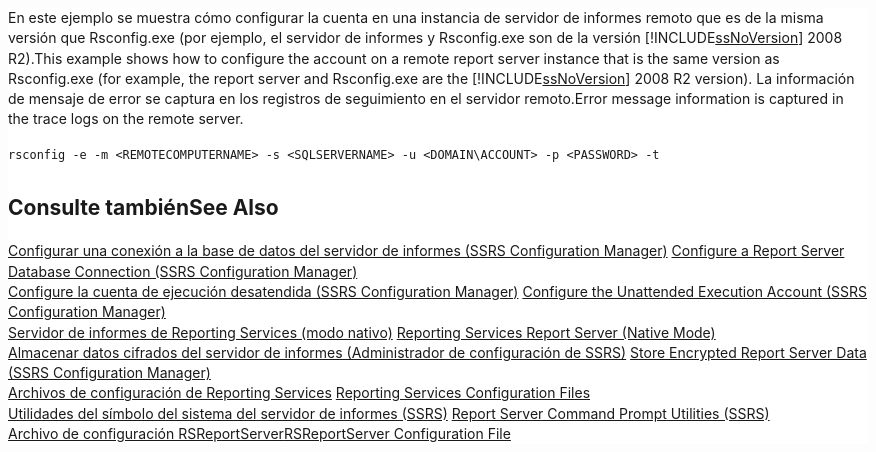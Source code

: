  <span data-ttu-id="f9109-195">En este ejemplo se muestra cómo configurar la cuenta en una instancia de servidor de informes remoto que es de la misma versión que Rsconfig.exe (por ejemplo, el servidor de informes y Rsconfig.exe son de la versión [!INCLUDE[ssNoVersion](../../includes/ssnoversion-md.md)] 2008 R2).</span><span class="sxs-lookup"><span data-stu-id="f9109-195">This example shows how to configure the account on a remote report server instance that is the same version as Rsconfig.exe (for example, the report server and Rsconfig.exe are the [!INCLUDE[ssNoVersion](../../includes/ssnoversion-md.md)] 2008 R2 version).</span></span> <span data-ttu-id="f9109-196">La información de mensaje de error se captura en los registros de seguimiento en el servidor remoto.</span><span class="sxs-lookup"><span data-stu-id="f9109-196">Error message information is captured in the trace logs on the remote server.</span></span>  
  
```  
rsconfig -e -m <REMOTECOMPUTERNAME> -s <SQLSERVERNAME> -u <DOMAIN\ACCOUNT> -p <PASSWORD> -t  
```  
  
## <a name="see-also"></a><span data-ttu-id="f9109-197">Consulte también</span><span class="sxs-lookup"><span data-stu-id="f9109-197">See Also</span></span>  
 <span data-ttu-id="f9109-198">[Configurar una conexión a la base de datos del servidor de informes &#40;SSRS Configuration Manager&#41;](../../sql-server/install/configure-a-report-server-database-connection-ssrs-configuration-manager.md) </span><span class="sxs-lookup"><span data-stu-id="f9109-198">[Configure a Report Server Database Connection  &#40;SSRS Configuration Manager&#41;](../../sql-server/install/configure-a-report-server-database-connection-ssrs-configuration-manager.md) </span></span>  
 <span data-ttu-id="f9109-199">[Configure la cuenta de ejecución desatendida &#40;SSRS Configuration Manager&#41;](../install-windows/configure-the-unattended-execution-account-ssrs-configuration-manager.md) </span><span class="sxs-lookup"><span data-stu-id="f9109-199">[Configure the Unattended Execution Account &#40;SSRS Configuration Manager&#41;](../install-windows/configure-the-unattended-execution-account-ssrs-configuration-manager.md) </span></span>  
 <span data-ttu-id="f9109-200">[Servidor de informes de Reporting Services &#40;modo nativo&#41;](../report-server/reporting-services-report-server-native-mode.md) </span><span class="sxs-lookup"><span data-stu-id="f9109-200">[Reporting Services Report Server &#40;Native Mode&#41;](../report-server/reporting-services-report-server-native-mode.md) </span></span>  
 <span data-ttu-id="f9109-201">[Almacenar datos cifrados del servidor de informes &#40;Administrador de configuración de SSRS&#41;](../install-windows/ssrs-encryption-keys-store-encrypted-report-server-data.md) </span><span class="sxs-lookup"><span data-stu-id="f9109-201">[Store Encrypted Report Server Data &#40;SSRS Configuration Manager&#41;](../install-windows/ssrs-encryption-keys-store-encrypted-report-server-data.md) </span></span>  
 <span data-ttu-id="f9109-202">[Archivos de configuración de Reporting Services](../report-server/reporting-services-configuration-files.md) </span><span class="sxs-lookup"><span data-stu-id="f9109-202">[Reporting Services Configuration Files](../report-server/reporting-services-configuration-files.md) </span></span>  
 <span data-ttu-id="f9109-203">[Utilidades del símbolo del sistema del servidor de informes &#40;SSRS&#41;](report-server-command-prompt-utilities-ssrs.md) </span><span class="sxs-lookup"><span data-stu-id="f9109-203">[Report Server Command Prompt Utilities &#40;SSRS&#41;](report-server-command-prompt-utilities-ssrs.md) </span></span>  
 [<span data-ttu-id="f9109-204">Archivo de configuración RSReportServer</span><span class="sxs-lookup"><span data-stu-id="f9109-204">RSReportServer Configuration File</span></span>](../report-server/rsreportserver-config-configuration-file.md)  
  
  
